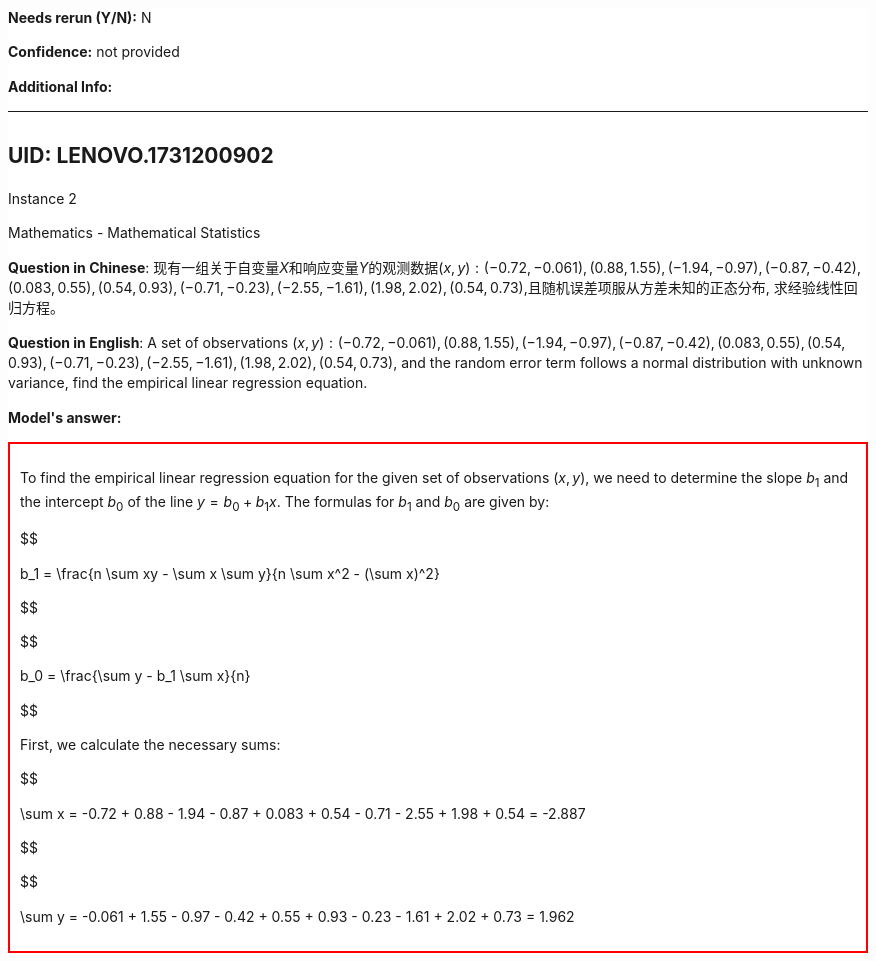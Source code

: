 **Needs rerun (Y/N):** N

**Confidence:** not provided

**Additional Info:** 

---


## UID: LENOVO.1731200902



Instance 2

Mathematics - Mathematical Statistics

**Question in Chinese**: 现有一组关于自变量$X$和响应变量$Y$的观测数据$(x,y): (-0.72,-0.061),(0.88,1.55),(-1.94,-0.97),(-0.87,-0.42),(0.083,0.55),(0.54,0.93),(-0.71,-0.23),(-2.55,-1.61),(1.98,2.02),(0.54,0.73)$,且随机误差项服从方差未知的正态分布, 求经验线性回归方程。

**Question in English**: A set of observations $(x,y): (-0.72,-0.061),(0.88,1.55),(-1.94,-0.97),(-0.87,-0.42),(0.083,0.55),(0.54,0.93),(-0.71,-0.23),(- 2.55,-1.61),(1.98,2.02),(0.54,0.73)$, and the random error term follows a normal distribution with unknown variance, find the empirical linear regression equation.

**Model's answer:**

<div style="border: 2px solid red; padding: 10px; width: fit-content;">

To find the empirical linear regression equation for the given set of observations $(x,y)$, we need to determine the slope $b_1$ and the intercept $b_0$ of the line $y = b_0 + b_1 x$. The formulas for $b_1$ and $b_0$ are given by:



$$

b_1 = \frac{n \sum xy - \sum x \sum y}{n \sum x^2 - (\sum x)^2}

$$

$$

b_0 = \frac{\sum y - b_1 \sum x}{n}

$$



First, we calculate the necessary sums:



$$

\sum x = -0.72 + 0.88 - 1.94 - 0.87 + 0.083 + 0.54 - 0.71 - 2.55 + 1.98 + 0.54 = -2.887

$$



$$

\sum y = -0.061 + 1.55 - 0.97 - 0.42 + 0.55 + 0.93 - 0.23 - 1.61 + 2.02 + 0.73 = 1.962
